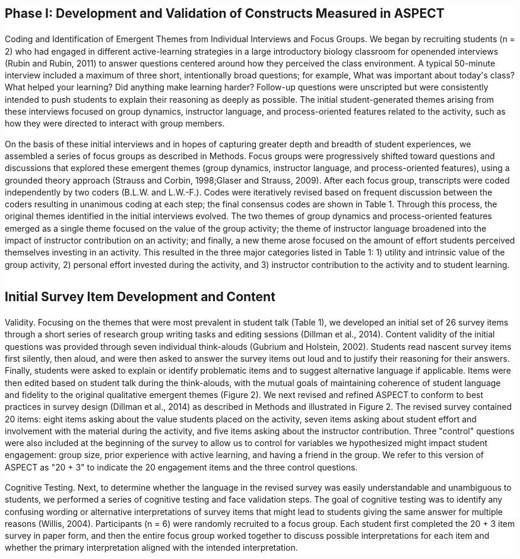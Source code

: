 
## Phase I: Development and Validation of Constructs Measured in ASPECT

Coding and Identification of Emergent Themes from Individual Interviews and Focus Groups. We began by recruiting students (n = 2) who had engaged in different active-learning strategies in a large introductory biology classroom for openended interviews (Rubin and Rubin, 2011) to answer questions centered around how they perceived the class environment. A typical 50-minute interview included a maximum of three short, intentionally broad questions; for example, What was important about today's class? What helped your learning? Did anything make learning harder? Follow-up questions were unscripted but were consistently intended to push students to explain their reasoning as deeply as possible. The initial student-generated themes arising from these interviews focused on group dynamics, instructor language, and process-oriented features related to the activity, such as how they were directed to interact with group members.

On the basis of these initial interviews and in hopes of capturing greater depth and breadth of student experiences, we assembled a series of focus groups as described in Methods. Focus groups were progressively shifted toward questions and discussions that explored these emergent themes (group dynamics, instructor language, and process-oriented features), using a grounded theory approach (Strauss and Corbin, 1998;Glaser and Strauss, 2009). After each focus group, transcripts were coded independently by two coders (B.L.W. and L.W.-F.). Codes were iteratively revised based on frequent discussion between the coders resulting in unanimous coding at each step; the final consensus codes are shown in Table 1. Through this process, the original themes identified in the initial interviews evolved. The two themes of group dynamics and process-oriented features emerged as a single theme focused on the value of the group activity; the theme of instructor language broadened into the impact of instructor contribution on an activity; and finally, a new theme arose focused on the amount of effort students perceived themselves investing in an activity. This resulted in the three major categories listed in Table 1: 1) utility and intrinsic value of the group activity, 2) personal effort invested during the activity, and 3) instructor contribution to the activity and to student learning.


## Initial Survey Item Development and Content

Validity. Focusing on the themes that were most prevalent in student talk (Table 1), we developed an initial set of 26 survey items through a short series of research group writing tasks and editing sessions (Dillman et al., 2014). Content validity of the initial questions was provided through seven individual think-alouds (Gubrium and Holstein, 2002). Students read nascent survey items first silently, then aloud, and were then asked to answer the survey items out loud and to justify their reasoning for their answers. Finally, students were asked to explain or identify problematic items and to suggest alternative language if applicable. Items were then edited based on student talk during the think-alouds, with the mutual goals of maintaining coherence of student language and fidelity to the original qualitative emergent themes (Figure 2). We next revised and refined ASPECT to conform to best practices in survey design (Dillman et al., 2014) as described in Methods and illustrated in Figure 2. The revised survey contained 20 items: eight items asking about the value students placed on the activity, seven items asking about student effort and involvement with the material during the activity, and five items asking about the instructor contribution. Three "control" questions were also included at the beginning of the survey to allow us to control for variables we hypothesized might impact student engagement: group size, prior experience with active learning, and having a friend in the group. We refer to this version of ASPECT as "20 + 3" to indicate the 20 engagement items and the three control questions.

Cognitive Testing. Next, to determine whether the language in the revised survey was easily understandable and unambiguous to students, we performed a series of cognitive testing and face validation steps. The goal of cognitive testing was to identify any confusing wording or alternative interpretations of survey items that might lead to students giving the same answer for multiple reasons (Willis, 2004). Participants (n = 6) were randomly recruited to a focus group. Each student first completed the 20 + 3 item survey in paper form, and then the entire focus group worked together to discuss possible interpretations for each item and whether the primary interpretation aligned with the intended interpretation.
